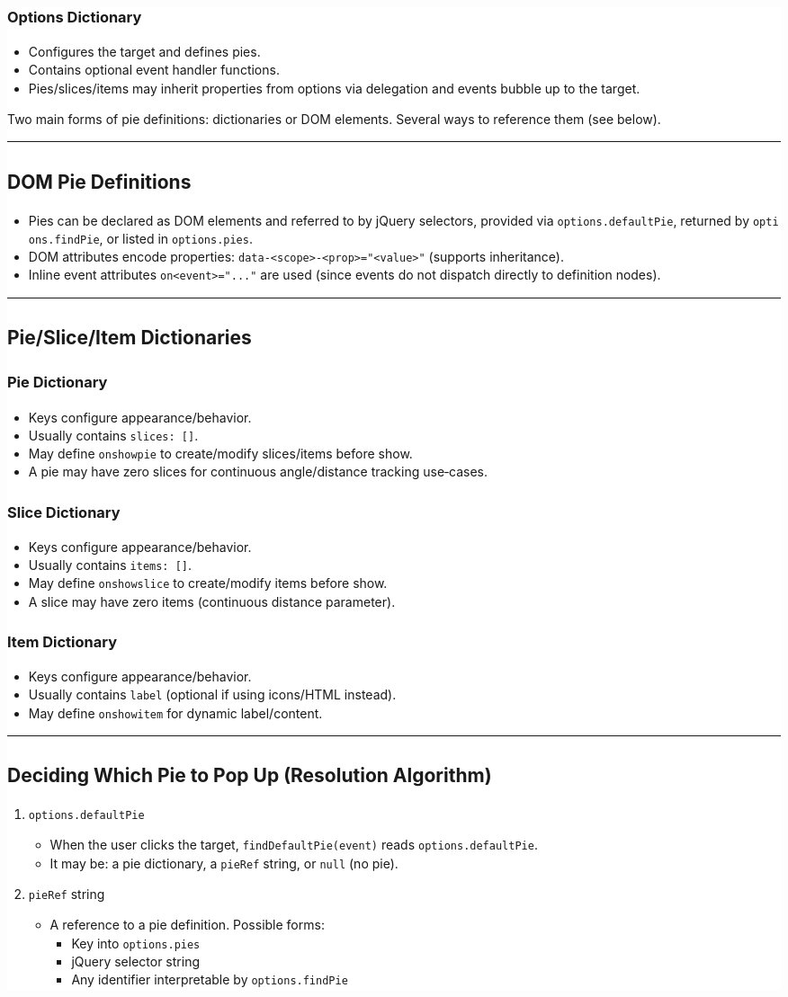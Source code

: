 ### Options Dictionary
- Configures the target and defines pies.
- Contains optional event handler functions.
- Pies/slices/items may inherit properties from options via delegation and events bubble up to the target.

Two main forms of pie definitions: dictionaries or DOM elements. Several ways to reference them (see below).

---

## DOM Pie Definitions

- Pies can be declared as DOM elements and referred to by jQuery selectors, provided via `options.defaultPie`, returned by `options.findPie`, or listed in `options.pies`.
- DOM attributes encode properties: `data-<scope>-<prop>="<value>"` (supports inheritance).
- Inline event attributes `on<event>="..."` are used (since events do not dispatch directly to definition nodes).

---

## Pie/Slice/Item Dictionaries

### Pie Dictionary
- Keys configure appearance/behavior.
- Usually contains `slices: []`.
- May define `onshowpie` to create/modify slices/items before show.
- A pie may have zero slices for continuous angle/distance tracking use‑cases.

### Slice Dictionary
- Keys configure appearance/behavior.
- Usually contains `items: []`.
- May define `onshowslice` to create/modify items before show.
- A slice may have zero items (continuous distance parameter).

### Item Dictionary
- Keys configure appearance/behavior.
- Usually contains `label` (optional if using icons/HTML instead).
- May define `onshowitem` for dynamic label/content.

---

## Deciding Which Pie to Pop Up (Resolution Algorithm)

1) `options.defaultPie`
   - When the user clicks the target, `findDefaultPie(event)` reads `options.defaultPie`.
   - It may be: a pie dictionary, a `pieRef` string, or `null` (no pie).

2) `pieRef` string
   - A reference to a pie definition. Possible forms:
     - Key into `options.pies`
     - jQuery selector string
     - Any identifier interpretable by `options.findPie`

